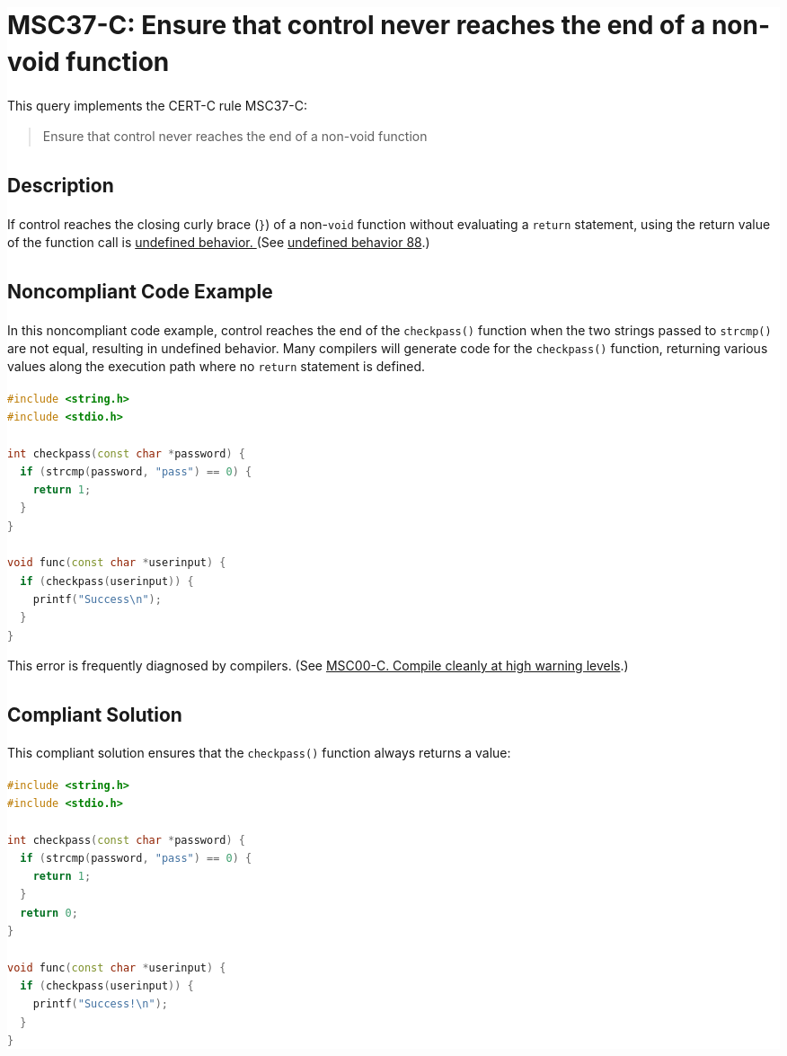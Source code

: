 # MSC37-C: Ensure that control never reaches the end of a non-void function

This query implements the CERT-C rule MSC37-C:

> Ensure that control never reaches the end of a non-void function


## Description

If control reaches the closing curly brace (`}`) of a non-`void` function without evaluating a `return` statement, using the return value of the function call is [undefined behavior. ](https://wiki.sei.cmu.edu/confluence/display/c/BB.+Definitions#BB.Definitions-undefinedbehavior)(See [undefined behavior 88](https://wiki.sei.cmu.edu/confluence/display/c/CC.+Undefined+Behavior#CC.UndefinedBehavior-ub_88).)

## Noncompliant Code Example

In this noncompliant code example, control reaches the end of the `checkpass()` function when the two strings passed to `strcmp()` are not equal, resulting in undefined behavior. Many compilers will generate code for the `checkpass()` function, returning various values along the execution path where no `return` statement is defined.

```cpp
#include <string.h>
#include <stdio.h>
 
int checkpass(const char *password) {
  if (strcmp(password, "pass") == 0) {
    return 1;
  }
}

void func(const char *userinput) {
  if (checkpass(userinput)) {
    printf("Success\n");
  }
}
```
This error is frequently diagnosed by compilers. (See [MSC00-C. Compile cleanly at high warning levels](https://wiki.sei.cmu.edu/confluence/display/c/MSC00-C.+Compile+cleanly+at+high+warning+levels).)

## Compliant Solution

This compliant solution ensures that the `checkpass()` function always returns a value:

```cpp
#include <string.h>
#include <stdio.h>
 
int checkpass(const char *password) {
  if (strcmp(password, "pass") == 0) {
    return 1;
  }
  return 0;
}

void func(const char *userinput) {
  if (checkpass(userinput)) {
    printf("Success!\n");
  }
}
```
